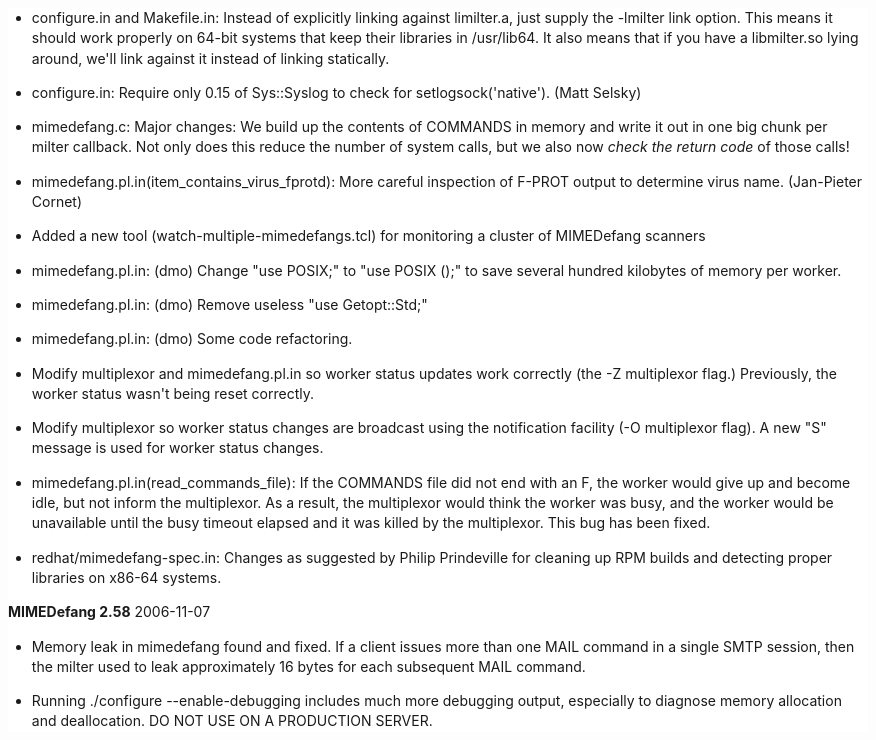    * configure.in and Makefile.in: Instead of explicitly linking
   against limilter.a, just supply the -lmilter link option.  This
   means it should work properly on 64-bit systems that keep their
   libraries in /usr/lib64.  It also means that if you have a
   libmilter.so lying around, we'll link against it instead of linking
   statically.

   * configure.in: Require only 0.15 of Sys::Syslog to check for
   setlogsock('native').  (Matt Selsky)

   * mimedefang.c: Major changes: We build up the contents of
   COMMANDS in memory and write it out in one big chunk per milter
   callback.  Not only does this reduce the number of system calls,
   but we also now _check the return code_ of those calls!

   * mimedefang.pl.in(item_contains_virus_fprotd): More careful inspection
   of F-PROT output to determine virus name.  (Jan-Pieter Cornet)

   * Added a new tool (watch-multiple-mimedefangs.tcl) for monitoring
   a cluster of MIMEDefang scanners

   * mimedefang.pl.in: (dmo) Change "use POSIX;" to "use POSIX ();"
   to save several hundred kilobytes of memory per worker.

   * mimedefang.pl.in: (dmo) Remove useless "use Getopt::Std;"

   * mimedefang.pl.in: (dmo) Some code refactoring.

   *  Modify multiplexor and mimedefang.pl.in so worker status updates
   work correctly (the -Z multiplexor flag.)  Previously, the worker
   status wasn't being reset correctly.

   *  Modify multiplexor so worker status changes are broadcast using
   the notification facility (-O multiplexor flag).  A new "S" message
   is used for worker status changes.

   *  mimedefang.pl.in(read_commands_file): If the COMMANDS file did not
   end with an F, the worker would give up and become idle, but not
   inform the multiplexor.  As a result, the multiplexor would think
   the worker was busy, and the worker would be unavailable until the
   busy timeout elapsed and it was killed by the multiplexor.  This
   bug has been fixed.

   *  redhat/mimedefang-spec.in: Changes as suggested by Philip
   Prindeville for cleaning up RPM builds and detecting proper
   libraries on x86-64 systems.

**MIMEDefang 2.58** 2006-11-07

   * Memory leak in mimedefang found and fixed.  If a client issues
   more than one MAIL command in a single SMTP session, then the
   milter used to leak approximately 16 bytes for each subsequent
   MAIL command.

   *  Running ./configure --enable-debugging includes much more debugging
   output, especially to diagnose memory allocation and deallocation.
   DO NOT USE ON A PRODUCTION SERVER.
